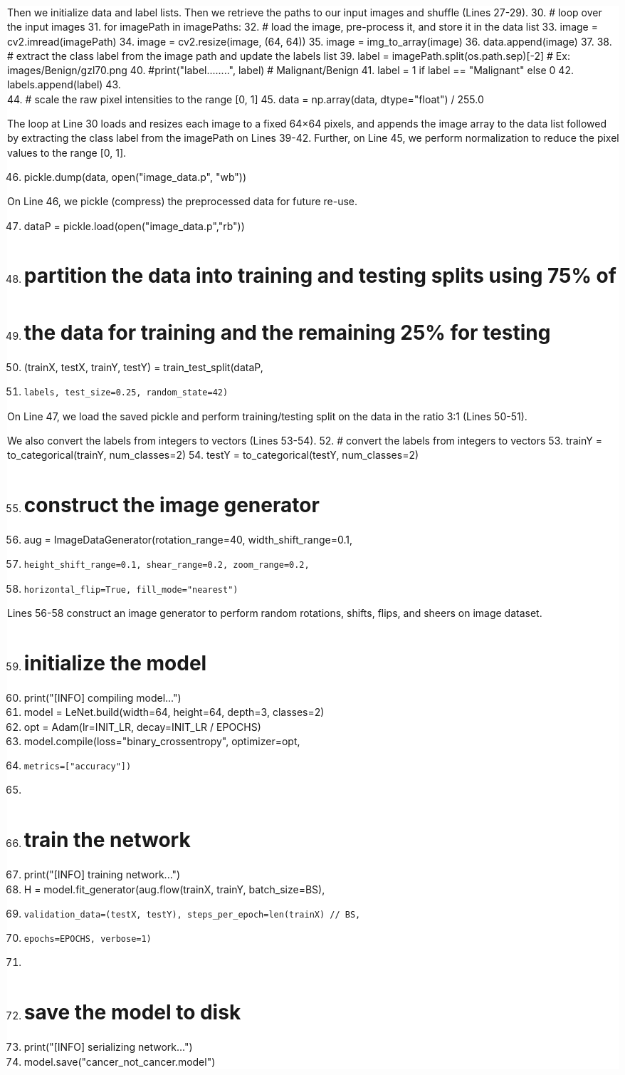 Then we initialize data and label lists. Then we retrieve the paths to our input images and shuffle (Lines 27-29). 
30.	# loop over the input images
31.	for imagePath in imagePaths:
32.	    # load the image, pre-process it, and store it in the data list
33.	    image = cv2.imread(imagePath)
34.	    image = cv2.resize(image, (64, 64))
35.	    image = img_to_array(image)
36.	    data.append(image)
37.	
38.	    # extract the class label from the image path and update the labels list
39.	    label = imagePath.split(os.path.sep)[-2]     # Ex: images/Benign/gzl70.png
40.	    #print("label........", label)        # Malignant/Benign
41.	    label = 1 if label == "Malignant" else 0
42.	    labels.append(label)
43.	    
44.	    # scale the raw pixel intensities to the range [0, 1]
45.	data = np.array(data, dtype="float") / 255.0

The loop at Line 30 loads and resizes each image to a fixed 64×64 pixels, and appends the image array to the data list followed by extracting the class label from the imagePath on Lines 39-42. Further, on Line 45, we perform normalization to reduce the pixel values to the range [0, 1].

46.	pickle.dump(data, open("image_data.p", "wb"))

On Line 46, we pickle (compress) the preprocessed data for future re-use.

47.	dataP = pickle.load(open("image_data.p","rb"))
48.	# partition the data into training and testing splits using 75% of
49.	# the data for training and the remaining 25% for testing
50.	(trainX, testX, trainY, testY) = train_test_split(dataP, 
51.	    labels, test_size=0.25, random_state=42)


On Line 47, we load the saved pickle and perform training/testing split on the data in the ratio 3:1 (Lines 50-51). 

We also convert the labels from integers to vectors (Lines 53-54).
52.	# convert the labels from integers to vectors
53.	trainY = to_categorical(trainY, num_classes=2)
54.	testY = to_categorical(testY, num_classes=2)

55.	# construct the image generator
56.	aug = ImageDataGenerator(rotation_range=40, width_shift_range=0.1,
57.	    height_shift_range=0.1, shear_range=0.2, zoom_range=0.2, 
58.	    horizontal_flip=True, fill_mode="nearest")


Lines 56-58 construct an image generator to perform random rotations, shifts, flips, and sheers on image dataset. 

59.	# initialize the model
60.	print("[INFO] compiling model...")
61.	model = LeNet.build(width=64, height=64, depth=3, classes=2)
62.	opt = Adam(lr=INIT_LR, decay=INIT_LR / EPOCHS)
63.	model.compile(loss="binary_crossentropy", optimizer=opt,
64.	    metrics=["accuracy"])
65.	
66.	# train the network
67.	print("[INFO] training network...")
68.	H = model.fit_generator(aug.flow(trainX, trainY, batch_size=BS),
69.	    validation_data=(testX, testY), steps_per_epoch=len(trainX) // BS, 
70.	    epochs=EPOCHS, verbose=1)
71.	
72.	# save the model to disk
73.	print("[INFO] serializing network...")
74.	model.save("cancer_not_cancer.model")
